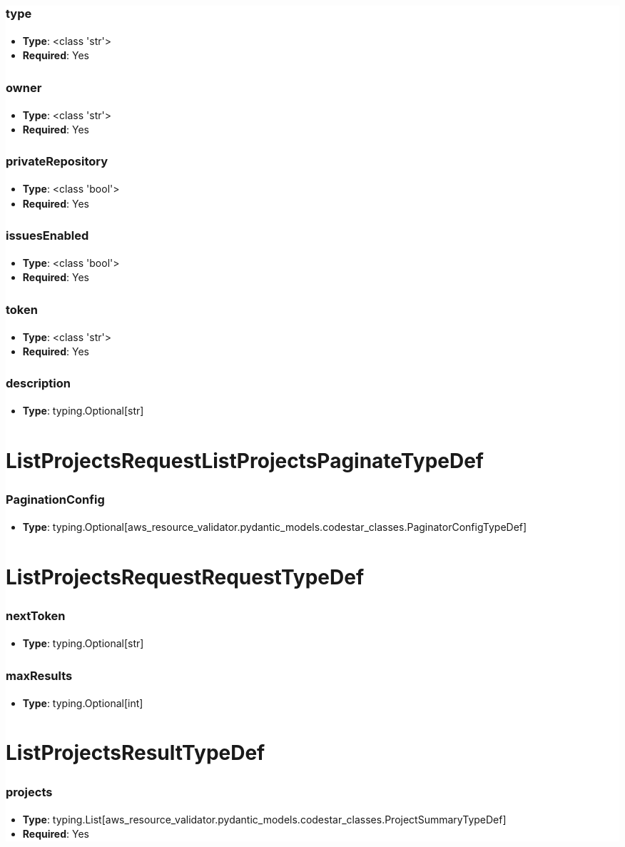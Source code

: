 ### type
- **Type**: <class 'str'>
- **Required**: Yes

### owner
- **Type**: <class 'str'>
- **Required**: Yes

### privateRepository
- **Type**: <class 'bool'>
- **Required**: Yes

### issuesEnabled
- **Type**: <class 'bool'>
- **Required**: Yes

### token
- **Type**: <class 'str'>
- **Required**: Yes

### description
- **Type**: typing.Optional[str]


# ListProjectsRequestListProjectsPaginateTypeDef

### PaginationConfig
- **Type**: typing.Optional[aws_resource_validator.pydantic_models.codestar_classes.PaginatorConfigTypeDef]


# ListProjectsRequestRequestTypeDef

### nextToken
- **Type**: typing.Optional[str]

### maxResults
- **Type**: typing.Optional[int]


# ListProjectsResultTypeDef

### projects
- **Type**: typing.List[aws_resource_validator.pydantic_models.codestar_classes.ProjectSummaryTypeDef]
- **Required**: Yes
